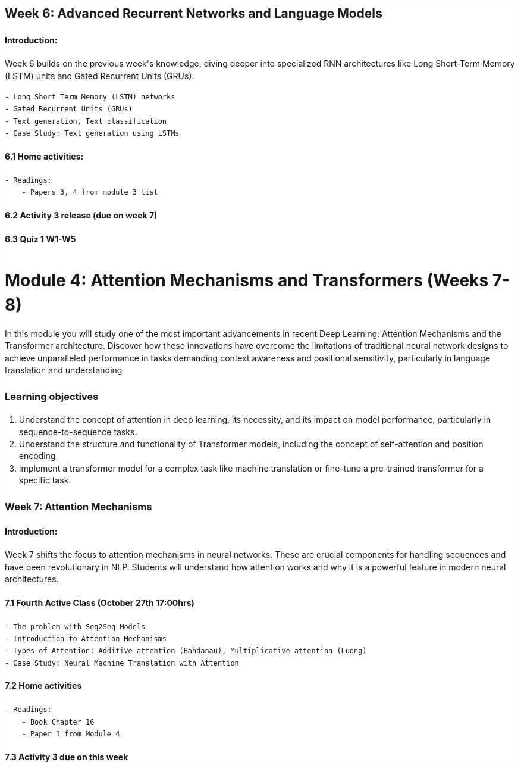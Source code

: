 ## Week 6: Advanced Recurrent Networks and Language Models

#### Introduction:
Week 6 builds on the previous week's knowledge, diving deeper into specialized RNN architectures like Long Short-Term Memory (LSTM) units and Gated Recurrent Units (GRUs).

    - Long Short Term Memory (LSTM) networks
    - Gated Recurrent Units (GRUs)
    - Text generation, Text classification
    - Case Study: Text generation using LSTMs

#### 6.1 Home activities:
	- Readings:
		- Papers 3, 4 from module 3 list
#### 6.2 Activity 3 release (due on week 7)

#### 6.3 Quiz 1 W1-W5
	

# Module 4: Attention Mechanisms and Transformers (Weeks 7-8)
In this module you will study one of the most important advancements in recent Deep Learning: Attention Mechanisms and the Transformer architecture. Discover how these innovations have overcome the limitations of traditional neural network designs to achieve unparalleled performance in tasks demanding context awareness and positional sensitivity, particularly in language translation and understanding

### Learning objectives
1. Understand the concept of attention in deep learning, its necessity, and its impact on model performance, particularly in sequence-to-sequence tasks.
2. Understand the structure and functionality of Transformer models, including the concept of self-attention and position encoding.
3. Implement a transformer model for a complex task like machine translation or fine-tune a pre-trained transformer for a specific task.

### Week 7: Attention Mechanisms

#### Introduction:
Week 7 shifts the focus to attention mechanisms in neural networks. These are crucial components for handling sequences and have been revolutionary in NLP. Students will understand how attention works and why it is a powerful feature in modern neural architectures.

#### 7.1 Fourth Active Class (October 27th 17:00hrs)
    - The problem with Seq2Seq Models
    - Introduction to Attention Mechanisms
    - Types of Attention: Additive attention (Bahdanau), Multiplicative attention (Luong)
    - Case Study: Neural Machine Translation with Attention
#### 7.2 Home activities
	- Readings:
		- Book Chapter 16
		- Paper 1 from Module 4
#### 7.3 Activity 3 due on this week
	
